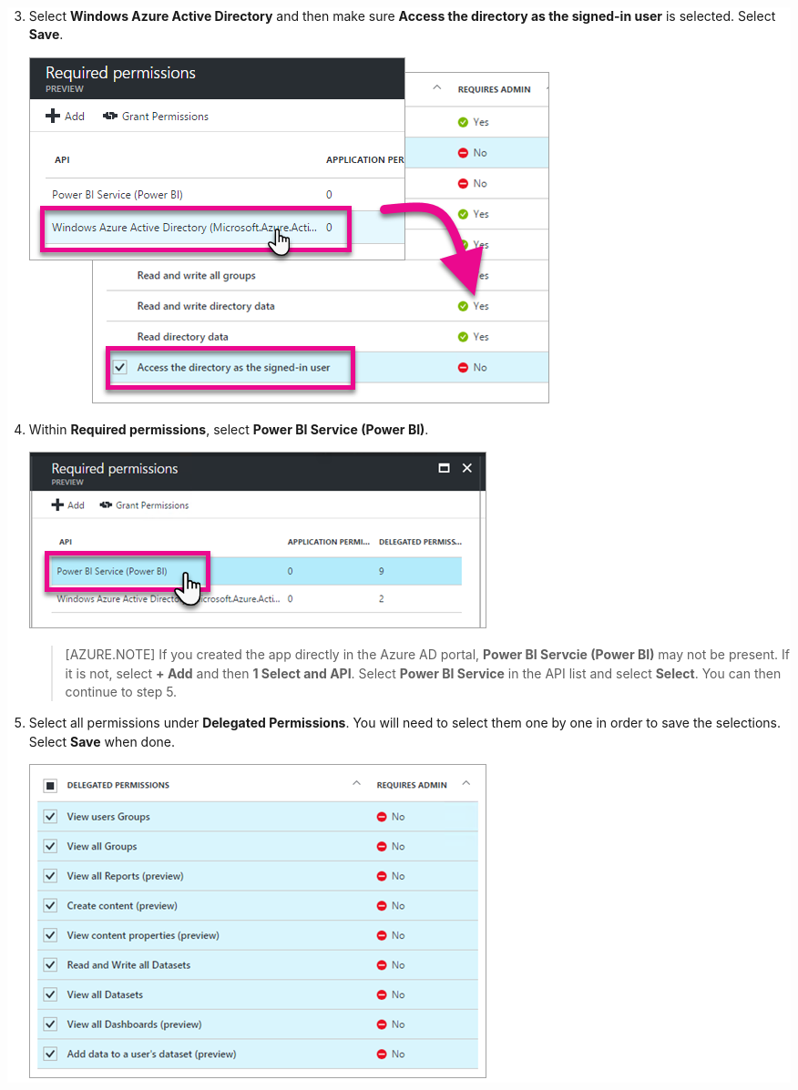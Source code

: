 3. Select **Windows Azure Active Directory** and then make sure **Access the directory as the signed-in user** is selected. Select **Save**.

    ![](media\powerbi-developer-using-embed-token\powerbi-embedded-azuread-app-permissions03.png)

4. Within **Required permissions**, select **Power BI Service (Power BI)**.

    ![](media\powerbi-developer-using-embed-token\powerbi-embedded-azuread-app-permissions05.png)

    > [AZURE.NOTE] If you created the app directly in the Azure AD portal, **Power BI Servcie (Power BI)** may not be present. If it is not, select **+ Add** and then **1 Select and API**. Select **Power BI Service** in the API list and select **Select**. You can then continue to step 5.

5. Select all permissions under **Delegated Permissions**. You will need to select them one by one in order to save the selections. Select **Save** when done.

    ![](media\powerbi-developer-using-embed-token\powerbi-embedded-azuread-app-permissions06.png)
